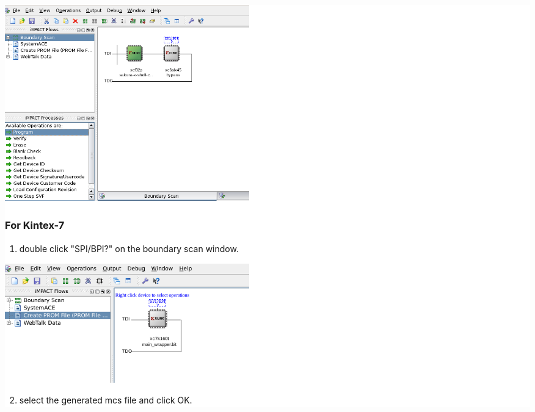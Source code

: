 <img src="./images/program_bitfile_impact.png" width="400" />

### For Kintex-7

1. double click "SPI/BPI?" on the boundary scan window.

<img src="./images/detect_kintex7_impact.png" width="400" />

2. select the generated mcs file and click OK.
